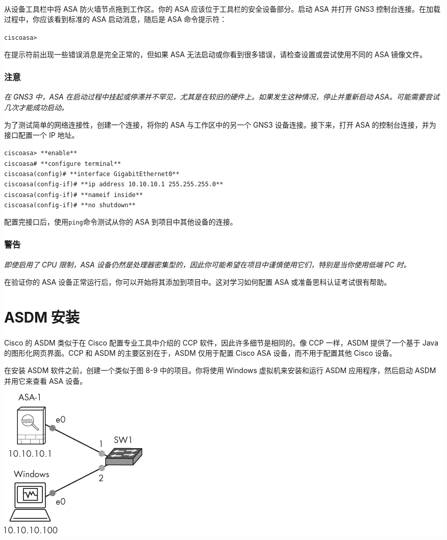 从设备工具栏中将 ASA 防火墙节点拖到工作区。你的 ASA 应该位于工具栏的安全设备部分。启动 ASA 并打开 GNS3 控制台连接。在加载过程中，你应该看到标准的 ASA 启动消息，随后是 ASA 命令提示符：

```
ciscoasa>
```

在提示符前出现一些错误消息是完全正常的，但如果 ASA 无法启动或你看到很多错误，请检查设置或尝试使用不同的 ASA 镜像文件。

### 注意

*在 GNS3 中，ASA 在启动过程中挂起或停滞并不罕见，尤其是在较旧的硬件上。如果发生这种情况，停止并重新启动 ASA。可能需要尝试几次才能成功启动。*

为了测试简单的网络连接性，创建一个连接，将你的 ASA 与工作区中的另一个 GNS3 设备连接。接下来，打开 ASA 的控制台连接，并为接口配置一个 IP 地址。

```
ciscoasa> **enable**
ciscoasa# **configure terminal**
ciscoasa(config)# **interface GigabitEthernet0**
ciscoasa(config-if)# **ip address 10.10.10.1 255.255.255.0**
ciscoasa(config-if)# **nameif inside**
ciscoasa(config-if)# **no shutdown**
```

配置完接口后，使用`ping`命令测试从你的 ASA 到项目中其他设备的连接。

### 警告

*即使启用了 CPU 限制，ASA 设备仍然是处理器密集型的，因此你可能希望在项目中谨慎使用它们，特别是当你使用低端 PC 时。*

在验证你的 ASA 设备正常运行后，你可以开始将其添加到项目中。这对学习如何配置 ASA 或准备思科认证考试很有帮助。

# ASDM 安装

Cisco 的 ASDM 类似于在 Cisco 配置专业工具中介绍的 CCP 软件，因此许多细节是相同的。像 CCP 一样，ASDM 提供了一个基于 Java 的图形化网页界面。CCP 和 ASDM 的主要区别在于，ASDM 仅用于配置 Cisco ASA 设备，而不用于配置其他 Cisco 设备。

在安装 ASDM 软件之前，创建一个类似于图 8-9 中的项目。你将使用 Windows 虚拟机来安装和运行 ASDM 应用程序，然后启动 ASDM 并用它来查看 ASA 设备。

![ASDM 拓扑，包含 ASA 防火墙和 Windows 虚拟机](img/httpatomoreillycomsourcenostarchimages2209075.png.jpg)
